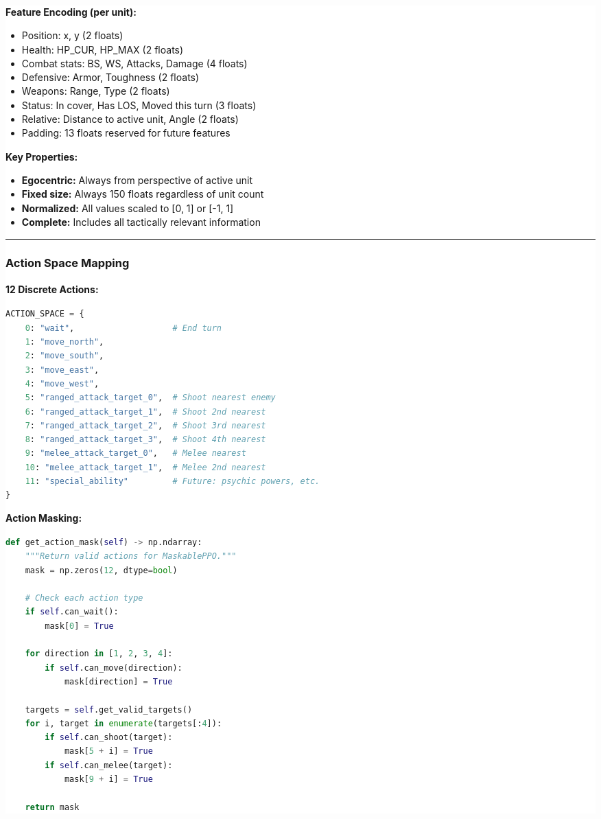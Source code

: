 **Feature Encoding (per unit):**
- Position: x, y (2 floats)
- Health: HP_CUR, HP_MAX (2 floats)
- Combat stats: BS, WS, Attacks, Damage (4 floats)
- Defensive: Armor, Toughness (2 floats)
- Weapons: Range, Type (2 floats)
- Status: In cover, Has LOS, Moved this turn (3 floats)
- Relative: Distance to active unit, Angle (2 floats)
- Padding: 13 floats reserved for future features

**Key Properties:**
- **Egocentric:** Always from perspective of active unit
- **Fixed size:** Always 150 floats regardless of unit count
- **Normalized:** All values scaled to [0, 1] or [-1, 1]
- **Complete:** Includes all tactically relevant information

---

### Action Space Mapping

**12 Discrete Actions:**
```python
ACTION_SPACE = {
    0: "wait",                    # End turn
    1: "move_north",
    2: "move_south",
    3: "move_east",
    4: "move_west",
    5: "ranged_attack_target_0",  # Shoot nearest enemy
    6: "ranged_attack_target_1",  # Shoot 2nd nearest
    7: "ranged_attack_target_2",  # Shoot 3rd nearest
    8: "ranged_attack_target_3",  # Shoot 4th nearest
    9: "melee_attack_target_0",   # Melee nearest
    10: "melee_attack_target_1",  # Melee 2nd nearest
    11: "special_ability"         # Future: psychic powers, etc.
}
```

**Action Masking:**
```python
def get_action_mask(self) -> np.ndarray:
    """Return valid actions for MaskablePPO."""
    mask = np.zeros(12, dtype=bool)
    
    # Check each action type
    if self.can_wait():
        mask[0] = True
    
    for direction in [1, 2, 3, 4]:
        if self.can_move(direction):
            mask[direction] = True
    
    targets = self.get_valid_targets()
    for i, target in enumerate(targets[:4]):
        if self.can_shoot(target):
            mask[5 + i] = True
        if self.can_melee(target):
            mask[9 + i] = True
    
    return mask
```
